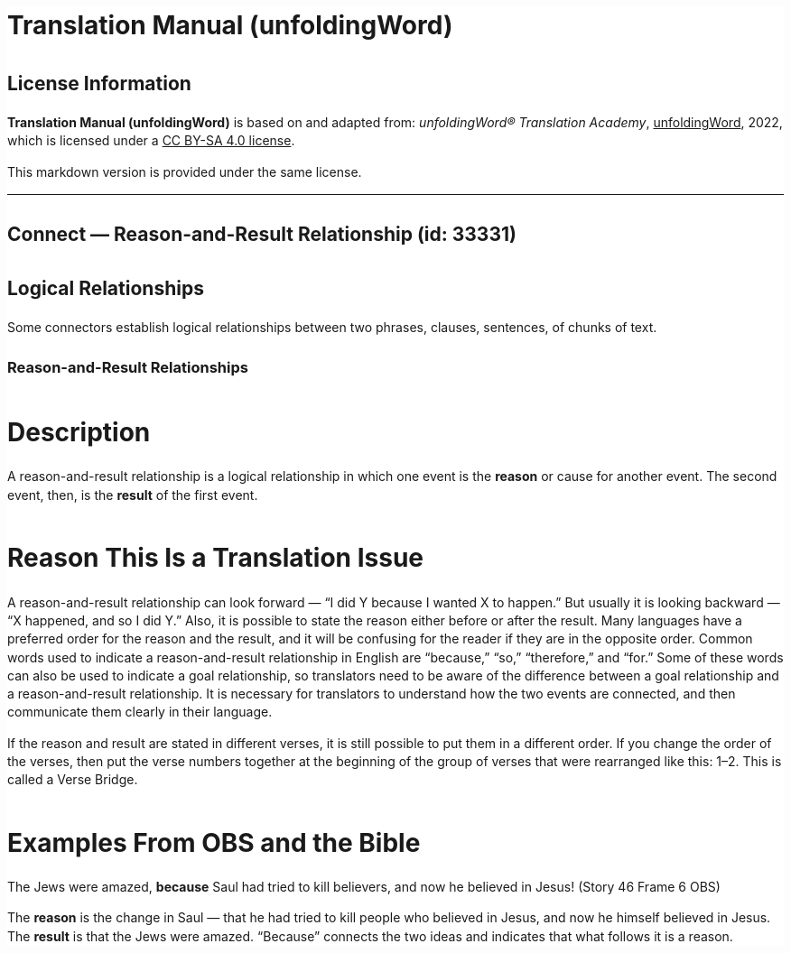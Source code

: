# Translation Manual (unfoldingWord)

## License Information

**Translation Manual (unfoldingWord)** is based on and adapted from: _unfoldingWord® Translation Academy_, [unfoldingWord](https://unfoldingword.org/utw), 2022, which is licensed under a [CC BY-SA 4.0 license](https://creativecommons.org/licenses/by-sa/4.0/legalcode.en).

This markdown version is provided under the same license.



--------------------------------

## Connect — Reason-and-Result Relationship (id: 33331)

Logical Relationships
---------------------

Some connectors establish logical relationships between two phrases, clauses, sentences, of chunks of text.

### Reason\-and\-Result Relationships

Description
===========

A reason\-and\-result relationship is a logical relationship in which one event is the **reason** or cause for another event. The second event, then, is the **result** of the first event.

Reason This Is a Translation Issue
==================================

A reason\-and\-result relationship can look forward — “I did Y because I wanted X to happen.” But usually it is looking backward — “X happened, and so I did Y.” Also, it is possible to state the reason either before or after the result. Many languages have a preferred order for the reason and the result, and it will be confusing for the reader if they are in the opposite order. Common words used to indicate a reason\-and\-result relationship in English are “because,” “so,” “therefore,” and “for.” Some of these words can also be used to indicate a goal relationship, so translators need to be aware of the difference between a goal relationship and a reason\-and\-result relationship. It is necessary for translators to understand how the two events are connected, and then communicate them clearly in their language.

If the reason and result are stated in different verses, it is still possible to put them in a different order. If you change the order of the verses, then put the verse numbers together at the beginning of the group of verses that were rearranged like this: 1–2\. This is called a Verse Bridge.

Examples From OBS and the Bible
===============================

The Jews were amazed, **because** Saul had tried to kill believers, and now he believed in Jesus! (Story 46 Frame 6 OBS)

The **reason** is the change in Saul — that he had tried to kill people who believed in Jesus, and now he himself believed in Jesus. The **result** is that the Jews were amazed. “Because” connects the two ideas and indicates that what follows it is a reason.
